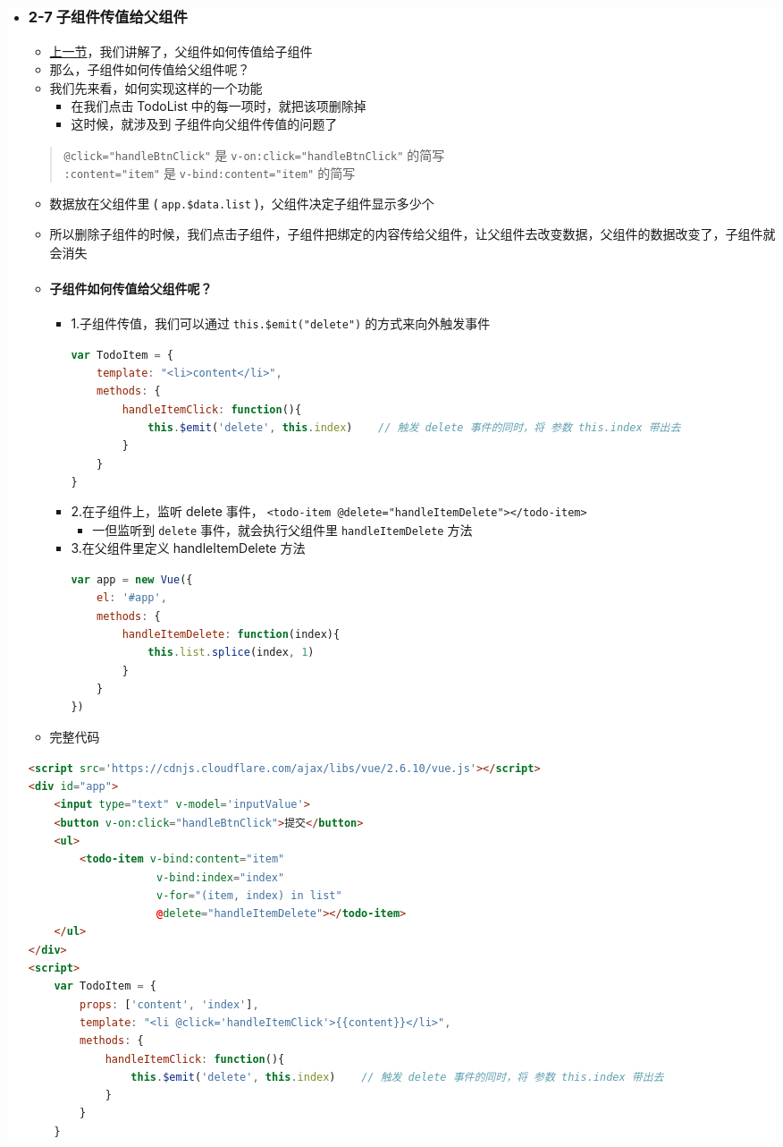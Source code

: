 - ### 2-7 子组件传值给父组件
    - [上一节](#通过-v-bind-传递内容给子组件--父组件传值给子组件-)，我们讲解了，父组件如何传值给子组件
    - 那么，子组件如何传值给父组件呢？
    - 我们先来看，如何实现这样的一个功能
        - 在我们点击 TodoList 中的每一项时，就把该项删除掉
        - 这时候，就涉及到 子组件向父组件传值的问题了

    > ```@click="handleBtnClick"``` 是 ```v-on:click="handleBtnClick"``` 的简写<br>
    > ```:content="item"``` 是 ```v-bind:content="item"``` 的简写

    - 数据放在父组件里 ( ```app.$data.list``` )，父组件决定子组件显示多少个
    - 所以删除子组件的时候，我们点击子组件，子组件把绑定的内容传给父组件，让父组件去改变数据，父组件的数据改变了，子组件就会消失
    
    - #### 子组件如何传值给父组件呢？
        - 1.子组件传值，我们可以通过 ```this.$emit("delete")``` 的方式来向外触发事件
            ```js
            var TodoItem = {
                template: "<li>content</li>",
                methods: {
                    handleItemClick: function(){
                        this.$emit('delete', this.index)    // 触发 delete 事件的同时，将 参数 this.index 带出去
                    }
                }
            }
            ```
        - 2.在子组件上，监听 delete 事件， ```<todo-item @delete="handleItemDelete"></todo-item>```
            - 一但监听到 ```delete``` 事件，就会执行父组件里 ```handleItemDelete``` 方法
        - 3.在父组件里定义 handleItemDelete 方法
            ```js
            var app = new Vue({
                el: '#app',
                methods: {
                    handleItemDelete: function(index){
                        this.list.splice(index, 1)
                    }
                }
            })
            ```
    - 完整代码
    ```html
    <script src='https://cdnjs.cloudflare.com/ajax/libs/vue/2.6.10/vue.js'></script>
    <div id="app">
        <input type="text" v-model='inputValue'>
        <button v-on:click="handleBtnClick">提交</button>
        <ul>
            <todo-item v-bind:content="item" 
                        v-bind:index="index"
                        v-for="(item, index) in list" 
                        @delete="handleItemDelete"></todo-item>
        </ul>
    </div>
    <script>
        var TodoItem = {
            props: ['content', 'index'],
            template: "<li @click='handleItemClick'>{{content}}</li>",
            methods: {
                handleItemClick: function(){
                    this.$emit('delete', this.index)    // 触发 delete 事件的同时，将 参数 this.index 带出去
                }
            }
        }
